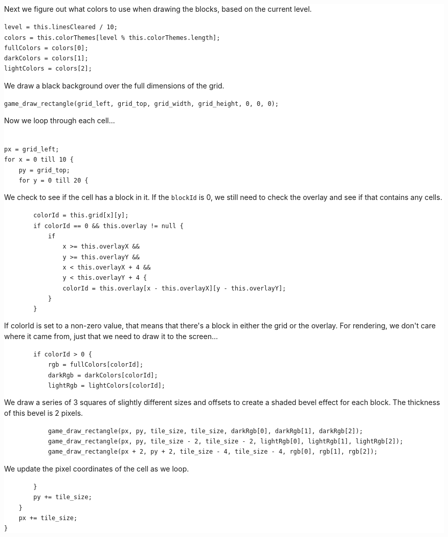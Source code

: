 Next we figure out what colors to use when drawing the blocks, based on the current level.

```
level = this.linesCleared / 10;
colors = this.colorThemes[level % this.colorThemes.length];
fullColors = colors[0];
darkColors = colors[1];
lightColors = colors[2];
```

We draw a black background over the full dimensions of the grid.
```
game_draw_rectangle(grid_left, grid_top, grid_width, grid_height, 0, 0, 0);
```

Now we loop through each cell...
```

px = grid_left;
for x = 0 till 10 {
    py = grid_top;
    for y = 0 till 20 {
```
We check to see if the cell has a block in it. If the `blockId` is 0, we still need to check the overlay and see if that contains any cells. 
```
        colorId = this.grid[x][y];
        if colorId == 0 && this.overlay != null {
            if 
                x >= this.overlayX && 
                y >= this.overlayY && 
                x < this.overlayX + 4 && 
                y < this.overlayY + 4 {
                colorId = this.overlay[x - this.overlayX][y - this.overlayY];
            }
        }
```

If colorId is set to a non-zero value, that means that there's a block in either the grid or the overlay. For rendering, we don't care where it came from, just that we need to draw it to the screen...

```
        if colorId > 0 {
            rgb = fullColors[colorId];
            darkRgb = darkColors[colorId];
            lightRgb = lightColors[colorId];
```

We draw a series of 3 squares of slightly different sizes and offsets to create a shaded bevel effect for each block. The thickness of this bevel is 2 pixels.
```
            game_draw_rectangle(px, py, tile_size, tile_size, darkRgb[0], darkRgb[1], darkRgb[2]);
            game_draw_rectangle(px, py, tile_size - 2, tile_size - 2, lightRgb[0], lightRgb[1], lightRgb[2]);
            game_draw_rectangle(px + 2, py + 2, tile_size - 4, tile_size - 4, rgb[0], rgb[1], rgb[2]);
```
We update the pixel coordinates of the cell as we loop. 
```
        }
        py += tile_size;
    }
    px += tile_size;
}

```
